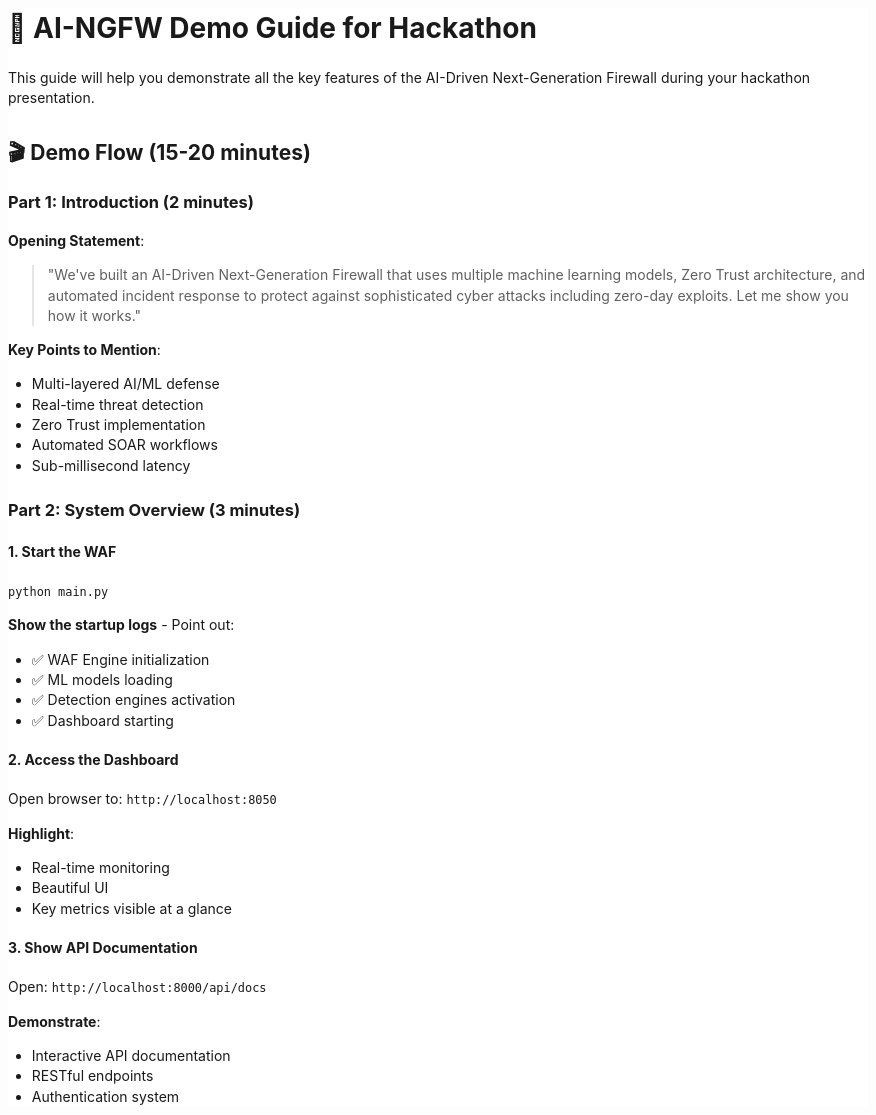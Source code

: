# 🎯 AI-NGFW Demo Guide for Hackathon

This guide will help you demonstrate all the key features of the AI-Driven Next-Generation Firewall during your hackathon presentation.

## 🎬 Demo Flow (15-20 minutes)

### Part 1: Introduction (2 minutes)

**Opening Statement**:
> "We've built an AI-Driven Next-Generation Firewall that uses multiple machine learning models, Zero Trust architecture, and automated incident response to protect against sophisticated cyber attacks including zero-day exploits. Let me show you how it works."

**Key Points to Mention**:
- Multi-layered AI/ML defense
- Real-time threat detection
- Zero Trust implementation
- Automated SOAR workflows
- Sub-millisecond latency

### Part 2: System Overview (3 minutes)

#### 1. Start the WAF

```bash
python main.py
```

**Show the startup logs** - Point out:
- ✅ WAF Engine initialization
- ✅ ML models loading
- ✅ Detection engines activation
- ✅ Dashboard starting

#### 2. Access the Dashboard

Open browser to: `http://localhost:8050`

**Highlight**:
- Real-time monitoring
- Beautiful UI
- Key metrics visible at a glance

#### 3. Show API Documentation

Open: `http://localhost:8000/api/docs`

**Demonstrate**:
- Interactive API documentation
- RESTful endpoints
- Authentication system
